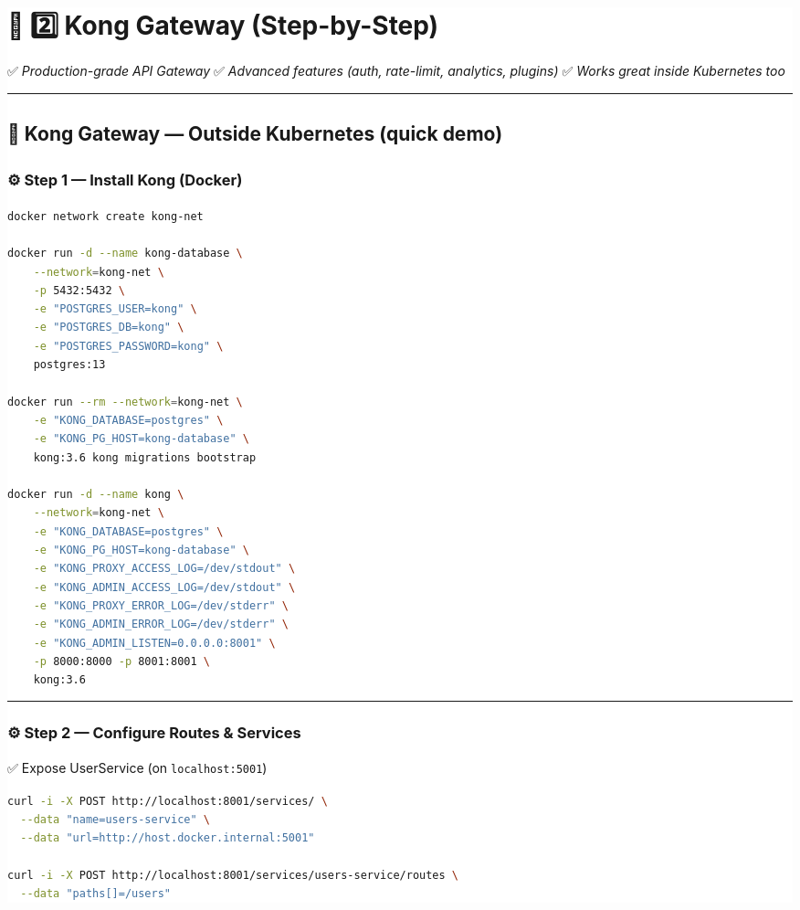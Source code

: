
# 🥈 **2️⃣ Kong Gateway (Step-by-Step)**

✅ *Production-grade API Gateway*
✅ *Advanced features (auth, rate-limit, analytics, plugins)*
✅ *Works great inside Kubernetes too*

---

## 🚀 **Kong Gateway — Outside Kubernetes (quick demo)**

### ⚙️ **Step 1 — Install Kong (Docker)**

```bash
docker network create kong-net

docker run -d --name kong-database \
    --network=kong-net \
    -p 5432:5432 \
    -e "POSTGRES_USER=kong" \
    -e "POSTGRES_DB=kong" \
    -e "POSTGRES_PASSWORD=kong" \
    postgres:13

docker run --rm --network=kong-net \
    -e "KONG_DATABASE=postgres" \
    -e "KONG_PG_HOST=kong-database" \
    kong:3.6 kong migrations bootstrap

docker run -d --name kong \
    --network=kong-net \
    -e "KONG_DATABASE=postgres" \
    -e "KONG_PG_HOST=kong-database" \
    -e "KONG_PROXY_ACCESS_LOG=/dev/stdout" \
    -e "KONG_ADMIN_ACCESS_LOG=/dev/stdout" \
    -e "KONG_PROXY_ERROR_LOG=/dev/stderr" \
    -e "KONG_ADMIN_ERROR_LOG=/dev/stderr" \
    -e "KONG_ADMIN_LISTEN=0.0.0.0:8001" \
    -p 8000:8000 -p 8001:8001 \
    kong:3.6
```

---

### ⚙️ **Step 2 — Configure Routes & Services**

✅ Expose UserService (on `localhost:5001`)

```bash
curl -i -X POST http://localhost:8001/services/ \
  --data "name=users-service" \
  --data "url=http://host.docker.internal:5001"

curl -i -X POST http://localhost:8001/services/users-service/routes \
  --data "paths[]=/users"
```
